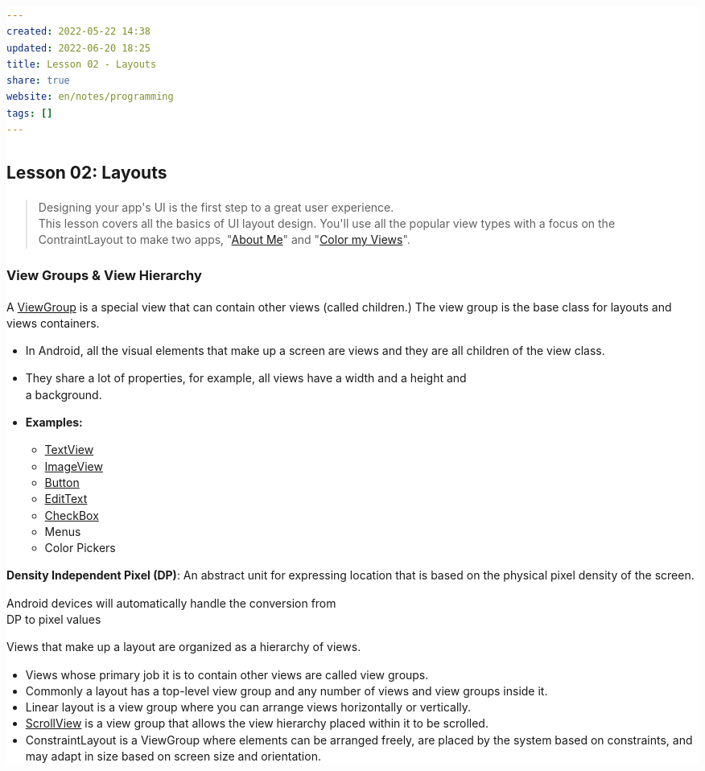 ```yaml
---  
created: 2022-05-22 14:38  
updated: 2022-06-20 18:25  
title: Lesson 02 - Layouts  
share: true  
website: en/notes/programming  
tags: []  
---  
```

  
## Lesson 02: Layouts  
  
> Designing your app's UI is the first step to a great user experience.  
> This lesson covers all the basics of UI layout design. You'll use all the popular view types with a focus on the ContraintLayout to make two apps, "[About Me](https://github.com/udacity/andfun-kotlin-about-me)" and "[Color my Views](https://github.com/udacity/andfun-kotlin-color-my-views)".  
  
### View Groups & View Hierarchy  
  
A [ViewGroup](https://developer.android.com/reference/kotlin/android/view/ViewGroup.html) is a special view that can contain other views (called children.) The view group is the base class for layouts and views containers.  
  
- In Android, all the visual elements that make up a screen are views and they are all children of the view class.  
  
- They share a lot of properties, for example, all views have a width and a height and  
  a background.  
  
- **Examples:**  
    
  - [TextView](https://developer.android.com/reference/kotlin/android/widget/TextView)  
  - [ImageView](https://developer.android.com/reference/kotlin/android/widget/ImageView)  
  - [Button](https://developer.android.com/reference/kotlin/android/widget/Button)  
  - [EditText](https://developer.android.com/reference/kotlin/android/widget/EditText.html)  
  - [CheckBox](https://developer.android.com/reference/kotlin/android/widget/CheckBox.html)  
  - Menus  
  - Color Pickers  
  
**Density Independent Pixel (DP)**: An abstract unit for expressing location that is based on the physical pixel density of the screen.  
  
Android devices will automatically handle the conversion from  
DP to pixel values  
  
Views that make up a layout are organized as a hierarchy of views.  
  
- Views whose primary job it is to contain other views are called view groups.  
- Commonly a layout has a top-level view group and any number of views and view groups inside it.  
- Linear layout is a view group where you can arrange views horizontally or vertically.  
- [ScrollView](https://developer.android.com/reference/kotlin/android/widget/ScrollView.html) is a view group that allows the view hierarchy placed within it to be scrolled.  
- ConstraintLayout is a ViewGroup where elements can be arranged freely, are placed by the system based on constraints, and may adapt in size based on screen size and orientation.  
  